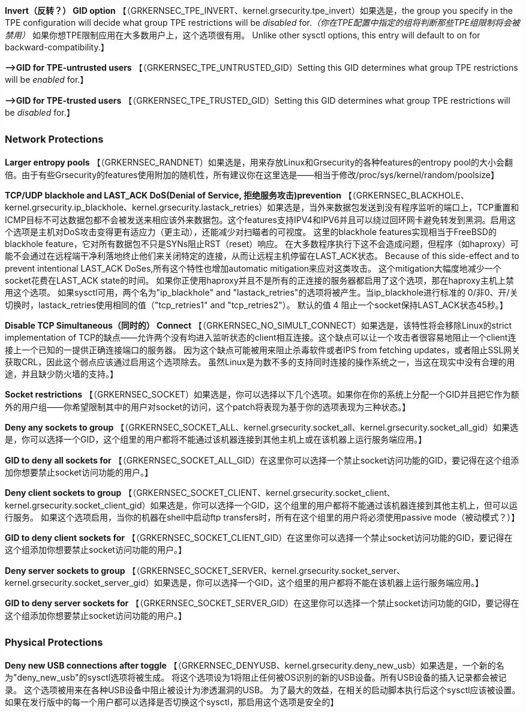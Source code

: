 **Invert（反转？） GID option** 【（GRKERNSEC_TPE_INVERT、kernel.grsecurity.tpe_invert）如果选是，the group you specify in the TPE configuration will decide what group TPE restrictions will be *disabled* for.*（你在TPE配置中指定的组将判断那些TPE组限制将会被禁用）*  如果你想TPE限制应用在大多数用户上，这个选项很有用。  Unlike other sysctl options, this entry will default to on for backward-compatibility.】

**-->GID for TPE-untrusted users** 【（GRKERNSEC_TPE_UNTRUSTED_GID）Setting this GID determines what group TPE restrictions will be *enabled* for.】

**-->GID for TPE-trusted users** 【（GRKERNSEC_TPE_TRUSTED_GID）Setting this GID determines what group TPE restrictions will be *disabled* for.】


### Network Protections

**Larger entropy pools** 【（GRKERNSEC_RANDNET）如果选是，用来存放Linux和Grsecurity的各种features的entropy pool的大小会翻倍。由于有些Grsecurity的features使用附加的随机性，所有建议你在这里选是——相当于修改/proc/sys/kernel/random/poolsize】

**TCP/UDP blackhole and LAST_ACK DoS(Denial of Service, 拒绝服务攻击)prevention** 【（GRKERNSEC_BLACKHOLE、kernel.grsecurity.ip_blackhole、kernel.grsecurity.lastack_retries）如果选是，当外来数据包发送到没有程序监听的端口上，TCP重置和ICMP目标不可达数据包都不会被发送来相应该外来数据包。这个features支持IPV4和IPV6并且可以绕过回环网卡避免转发到黑洞。启用这个选项是主机对DoS攻击变得更有适应力（更主动），还能减少对扫瞄者的可视度。  这里的blackhole features实现相当于FreeBSD的blackhole feature，它对所有数据包不只是SYNs阻止RST（reset）响应。  在大多数程序执行下这不会造成问题，但程序（如haproxy）可能不会通过在远程端干净利落地终止他们来关闭特定的连接，从而让远程主机停留在LAST_ACK状态。 Because of this side-effect and to prevent intentional LAST_ACK DoSes,所有这个特性也增加automatic mitigation来应对这类攻击。  这个mitigation大幅度地减少一个socket花费在LAST_ACK state的时间。 如果你正使用haproxy并且不是所有的正连接的服务器都启用了这个选项，那在haproxy主机上禁用这个选项。  如果sysctl可用，两个名为"ip_blackhole" and "lastack_retries"的选项将被产生。当ip_blackhole进行标准的 0/非0、开/关 切换时，lastack_retries使用相同的值（"tcp_retries1" and "tcp_retries2"）。 默认的值 4 阻止一个socket保持LAST_ACK状态45秒。】

**Disable TCP Simultaneous（同时的） Connect** 【（GRKERNSEC_NO_SIMULT_CONNECT）如果选是，该特性将会移除Linux的strict implementation of TCP的缺点——允许两个没有均进入监听状态的client相互连接。这个缺点可以让一个攻击者很容易地阻止一个client连接上一个已知的一提供正确连接端口的服务器。  因为这个缺点可能被用来阻止杀毒软件或者IPS from fetching updates，或者阻止SSL网关获取CRL，因此这个弱点应该通过启用这个选项除去。  虽然Linux是为数不多的支持同时连接的操作系统之一，当这在现实中没有合理的用途，并且缺少防火墙的支持。】

**Socket restrictions** 【（GRKERNSEC_SOCKET）如果选是，你可以选择以下几个选项。如果你在你的系统上分配一个GID并且把它作为额外的用户组——你希望限制其中的用户对socket的访问，这个patch将表现为基于你的选项表现为三种状态。】

**Deny any sockets to group** 【（GRKERNSEC_SOCKET_ALL、kernel.grsecurity.socket_all、kernel.grsecurity.socket_all_gid）如果选是，你可以选择一个GID，这个组里的用户都将不能通过该机器连接到其他主机上或在该机器上运行服务端应用。】

**GID to deny all sockets for** 【（GRKERNSEC_SOCKET_ALL_GID）在这里你可以选择一个禁止socket访问功能的GID，要记得在这个组添加你想要禁止socket访问功能的用户。】

**Deny client sockets to group** 【（GRKERNSEC_SOCKET_CLIENT、kernel.grsecurity.socket_client、kernel.grsecurity.socket_client_gid）如果选是，你可以选择一个GID，这个组里的用户都将不能通过该机器连接到其他主机上，但可以运行服务。 如果这个选项启用，当你的机器在shell中启动ftp transfers时，所有在这个组里的用户将必须使用passive mode（被动模式？）】

**GID to deny client sockets for** 【（GRKERNSEC_SOCKET_CLIENT_GID）在这里你可以选择一个禁止socket访问功能的GID，要记得在这个组添加你想要禁止socket访问功能的用户。】

**Deny server sockets to group** 【（GRKERNSEC_SOCKET_SERVER、kernel.grsecurity.socket_server、kernel.grsecurity.socket_server_gid）如果选是，你可以选择一个GID，这个组里的用户都将不能在该机器上运行服务端应用。】

**GID to deny server sockets for** 【（GRKERNSEC_SOCKET_SERVER_GID）在这里你可以选择一个禁止socket访问功能的GID，要记得在这个组添加你想要禁止socket访问功能的用户。】

### Physical Protections

**Deny new USB connections after toggle** 【（GRKERNSEC_DENYUSB、kernel.grsecurity.deny_new_usb）如果选是，一个新的名为"deny_new_usb"的sysctl选项将被生成。 将这个选项设为1将阻止任何被OS识别的新的USB设备。所有USB设备的插入记录都会被记录。  这个选项被用来在各种USB设备中阻止被设计为渗透漏洞的USB。  为了最大的效益，在相关的启动脚本执行后这个sysctl应该被设置。  如果在发行版中的每一个用户都可以选择是否切换这个sysctl，那启用这个选项是安全的】
